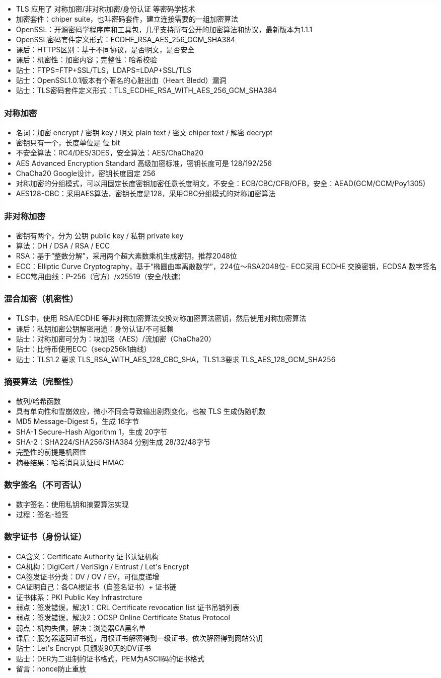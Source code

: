 - TLS 应用了 对称加密/非对称加密/身份认证 等密码学技术
- 加密套件：chiper suite，也叫密码套件，建立连接需要的一组加密算法
- OpenSSL：开源密码学程序库和工具包，几乎支持所有公开的加密算法和协议，最新版本为1.1.1
- OpenSSL密码套件定义形式：ECDHE_RSA_AES_256_GCM_SHA384
- 课后：HTTPS区别：基于不同协议，是否明文，是否安全
- 课后：机密性：加密内容；完整性：哈希校验
- 贴士：FTPS=FTP+SSL/TLS，LDAPS=LDAP+SSL/TLS
- 贴士：OpenSSL1.0.1版本有个著名的心脏出血（Heart Bledd）漏洞
- 贴士：TLS密码套件定义形式：TLS_ECDHE_RSA_WITH_AES_256_GCM_SHA384

### 对称加密
- 名词：加密 encrypt / 密钥 key / 明文 plain text / 密文 chiper text / 解密 decrypt
- 密钥只有一个，长度单位是 位 bit
- 不安全算法：RC4/DES/3DES，安全算法：AES/ChaCha20
- AES Advanced Encryption Standard 高级加密标准，密钥长度可是 128/192/256
- ChaCha20 Google设计，密钥长度固定 256
- 对称加密的分组模式，可以用固定长度密钥加密任意长度明文，不安全：ECB/CBC/CFB/OFB，安全：AEAD(GCM/CCM/Poy1305)
- AES128-CBC：采用AES算法，密钥长度是128，采用CBC分组模式的对称加密算法

### 非对称加密
- 密钥有两个，分为 公钥 public key / 私钥 private key
- 算法：DH / DSA / RSA / ECC
- RSA：基于“整数分解”，采用两个超大素数乘机生成密钥，推荐2048位
- ECC：Elliptic Curve Cryptography，基于“椭圆曲率离散数学”，224位～RSA2048位- ECC采用 ECDHE 交换密钥，ECDSA 数字签名
- ECC常用曲线：P-256（官方）/x25519（安全/快速）

### 混合加密（机密性）
- TLS中，使用 RSA/ECDHE 等非对称加密算法交换对称加密算法密钥，然后使用对称加密算法
- 课后：私钥加密公钥解密用途：身份认证/不可抵赖
- 贴士：对称加密可分为：块加密（AES）/流加密（ChaCha20）
- 贴士：比特币使用ECC（secp256k1曲线）
- 贴士：TLS1.2 要求 TLS_RSA_WITH_AES_128_CBC_SHA，TLS1.3要求 TLS_AES_128_GCM_SHA256

### 摘要算法（完整性）
- 散列/哈希函数
- 具有单向性和雪崩效应，微小不同会导致输出剧烈变化，也被 TLS 生成伪随机数
- MD5 Message-Digest 5，生成 16字节
- SHA-1 Secure-Hash Algorithm 1，生成 20字节
- SHA-2：SHA224/SHA256/SHA384 分别生成 28/32/48字节
- 完整性的前提是机密性
- 摘要结果：哈希消息认证码 HMAC

### 数字签名（不可否认）
- 数字签名：使用私钥和摘要算法实现
- 过程：签名-验签

### 数字证书（身份认证）
- CA含义：Certificate Authority 证书认证机构
- CA机构：DigiCert / VeriSign / Entrust / Let's Encrypt
- CA签发证书分类：DV / OV / EV，可信度递增
- CA证明自己：各CA根证书（自签名证书）+ 证书链
- 证书体系：PKI Public Key Infrastrcture
- 弱点：签发错误，解决1：CRL Certificate revocation list 证书吊销列表
- 弱点：签发错误，解决2：OCSP Online Certificate Status Protocol
- 弱点：机构失信，解决：浏览器CA黑名单
- 课后：服务器返回证书链，用根证书解密得到一级证书，依次解密得到网站公钥
- 贴士：Let's Encrypt 只颁发90天的DV证书
- 贴士：DER为二进制的证书格式，PEM为ASCII码的证书格式
- 留言：nonce防止重放
